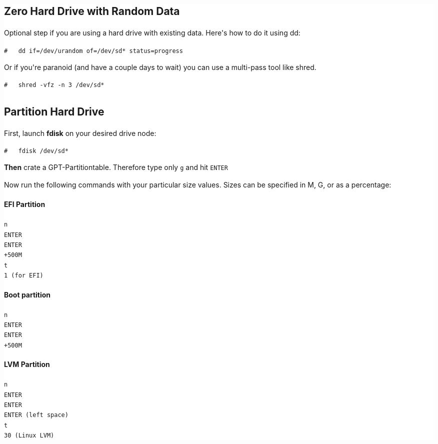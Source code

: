 ## Zero Hard Drive with Random Data

Optional step if you are using a hard drive with existing data. Here's how to do it using dd:

```
#   dd if=/dev/urandom of=/dev/sd* status=progress
```

Or if you're paranoid (and have a couple days to wait) you can use a multi-pass tool like shred.

```
#   shred -vfz -n 3 /dev/sd*
```

## Partition Hard Drive

First, launch **fdisk** on your desired drive node:

```
#   fdisk /dev/sd*
```

**Then** crate a GPT-Partitiontable. Therefore type only `g` and hit `ENTER`

Now run the following commands with your particular size values. Sizes can be specified in M, G, or as a percentage:

#### EFI Partition

```
n
ENTER
ENTER
+500M
t
1 (for EFI)
```

#### Boot partition

```
n
ENTER
ENTER
+500M
```

#### LVM Partition

```
n
ENTER
ENTER
ENTER (left space)
t
30 (Linux LVM)
```

